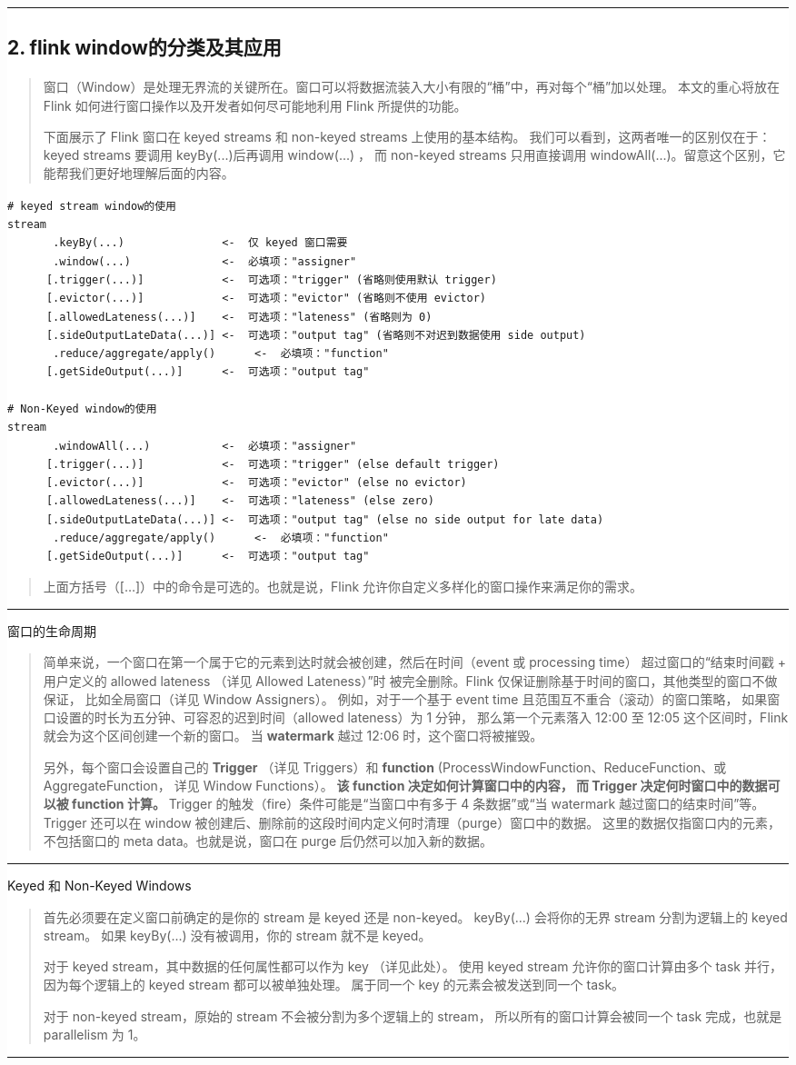
---
## 2. flink window的分类及其应用
 > 窗口（Window）是处理无界流的关键所在。窗口可以将数据流装入大小有限的“桶”中，再对每个“桶”加以处理。 本文的重心将放在 Flink 如何进行窗口操作以及开发者如何尽可能地利用 Flink 所提供的功能。
 > 
> 下面展示了 Flink 窗口在 keyed streams 和 non-keyed streams 上使用的基本结构。 我们可以看到，这两者唯一的区别仅在于：keyed streams 要调用 keyBy(...)后再调用 window(...) ， 而 non-keyed streams 只用直接调用 windowAll(...)。留意这个区别，它能帮我们更好地理解后面的内容。
> 
```
# keyed stream window的使用
stream
       .keyBy(...)               <-  仅 keyed 窗口需要
       .window(...)              <-  必填项："assigner"
      [.trigger(...)]            <-  可选项："trigger" (省略则使用默认 trigger)
      [.evictor(...)]            <-  可选项："evictor" (省略则不使用 evictor)
      [.allowedLateness(...)]    <-  可选项："lateness" (省略则为 0)
      [.sideOutputLateData(...)] <-  可选项："output tag" (省略则不对迟到数据使用 side output)
       .reduce/aggregate/apply()      <-  必填项："function"
      [.getSideOutput(...)]      <-  可选项："output tag"
      
# Non-Keyed window的使用
stream
       .windowAll(...)           <-  必填项："assigner"
      [.trigger(...)]            <-  可选项："trigger" (else default trigger)
      [.evictor(...)]            <-  可选项："evictor" (else no evictor)
      [.allowedLateness(...)]    <-  可选项："lateness" (else zero)
      [.sideOutputLateData(...)] <-  可选项："output tag" (else no side output for late data)
       .reduce/aggregate/apply()      <-  必填项："function"
      [.getSideOutput(...)]      <-  可选项："output tag"
```
> 上面方括号（[…]）中的命令是可选的。也就是说，Flink 允许你自定义多样化的窗口操作来满足你的需求。
> 
---
窗口的生命周期
> 简单来说，一个窗口在第一个属于它的元素到达时就会被创建，然后在时间（event 或 processing time） 超过窗口的“结束时间戳 + 用户定义的 allowed lateness （详见 Allowed Lateness）”时 被完全删除。Flink 仅保证删除基于时间的窗口，其他类型的窗口不做保证， 比如全局窗口（详见 Window Assigners）。 例如，对于一个基于 event time 且范围互不重合（滚动）的窗口策略， 如果窗口设置的时长为五分钟、可容忍的迟到时间（allowed lateness）为 1 分钟， 那么第一个元素落入 12:00 至 12:05 这个区间时，Flink 就会为这个区间创建一个新的窗口。 当 **watermark** 越过 12:06 时，这个窗口将被摧毁。
>
> 另外，每个窗口会设置自己的 **Trigger** （详见 Triggers）和 **function** (ProcessWindowFunction、ReduceFunction、或 AggregateFunction， 详见 Window Functions）。
> **该 function 决定如何计算窗口中的内容， 而 Trigger 决定何时窗口中的数据可以被 function 计算。** Trigger 的触发（fire）条件可能是“当窗口中有多于 4 条数据”或“当 watermark 越过窗口的结束时间”等。 Trigger 还可以在 window 被创建后、删除前的这段时间内定义何时清理（purge）窗口中的数据。 这里的数据仅指窗口内的元素，不包括窗口的 meta data。也就是说，窗口在 purge 后仍然可以加入新的数据。
> 
---
Keyed 和 Non-Keyed Windows
> 首先必须要在定义窗口前确定的是你的 stream 是 keyed 还是 non-keyed。 keyBy(...) 会将你的无界 stream 分割为逻辑上的 keyed stream。 如果 keyBy(...) 没有被调用，你的 stream 就不是 keyed。
> 
> 对于 keyed stream，其中数据的任何属性都可以作为 key （详见此处）。 使用 keyed stream 允许你的窗口计算由多个 task 并行，因为每个逻辑上的 keyed stream 都可以被单独处理。 属于同一个 key 的元素会被发送到同一个 task。
> 
> 对于 non-keyed stream，原始的 stream 不会被分割为多个逻辑上的 stream， 所以所有的窗口计算会被同一个 task 完成，也就是 parallelism 为 1。
> 
> 
---
